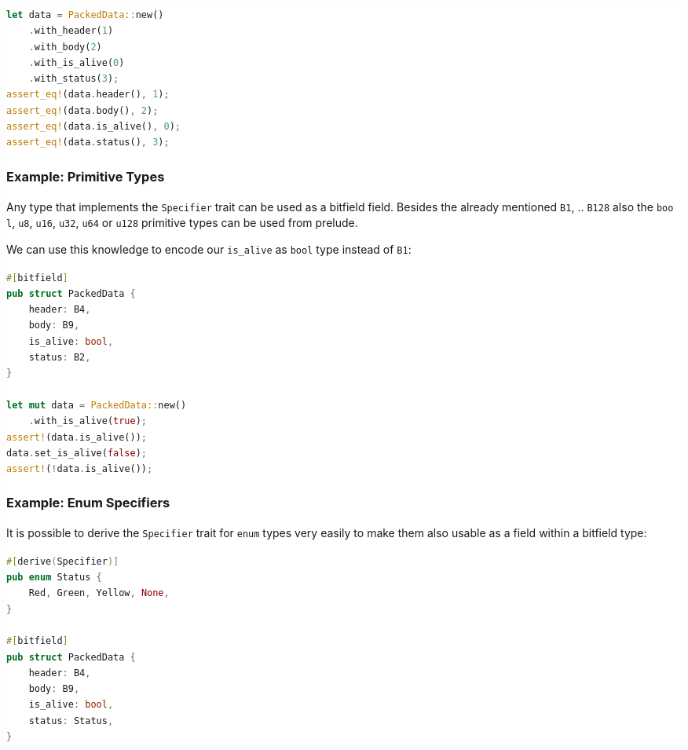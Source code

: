 ```rust
let data = PackedData::new()
    .with_header(1)
    .with_body(2)
    .with_is_alive(0)
    .with_status(3);
assert_eq!(data.header(), 1);
assert_eq!(data.body(), 2);
assert_eq!(data.is_alive(), 0);
assert_eq!(data.status(), 3);
```

### Example: Primitive Types

Any type that implements the `Specifier` trait can be used as a bitfield field.
Besides the already mentioned `B1`, .. `B128` also the `bool`, `u8`, `u16`, `u32`,
`u64` or `u128` primitive types can be used from prelude.

We can use this knowledge to encode our `is_alive` as `bool` type instead of `B1`:

```rust
#[bitfield]
pub struct PackedData {
    header: B4,
    body: B9,
    is_alive: bool,
    status: B2,
}

let mut data = PackedData::new()
    .with_is_alive(true);
assert!(data.is_alive());
data.set_is_alive(false);
assert!(!data.is_alive());
```

### Example: Enum Specifiers

It is possible to derive the `Specifier` trait for `enum` types very easily to make
them also usable as a field within a bitfield type:

```rust
#[derive(Specifier)]
pub enum Status {
    Red, Green, Yellow, None,
}

#[bitfield]
pub struct PackedData {
    header: B4,
    body: B9,
    is_alive: bool,
    status: Status,
}
```


[benchmark-code]: https://github.com/modular-bitfield/modular-bitfield/blob/master/benches/handwritten.rs
[benchmark-results]: https://gist.github.com/Robbepop/bcff4fe149e0e622b752f0eb07b31880
[bitfield]: https://crates.io/crates/bitfield
[procedural-macro-workshop]: https://github.com/dtolnay/proc-macro-workshop/blob/master/README.md
